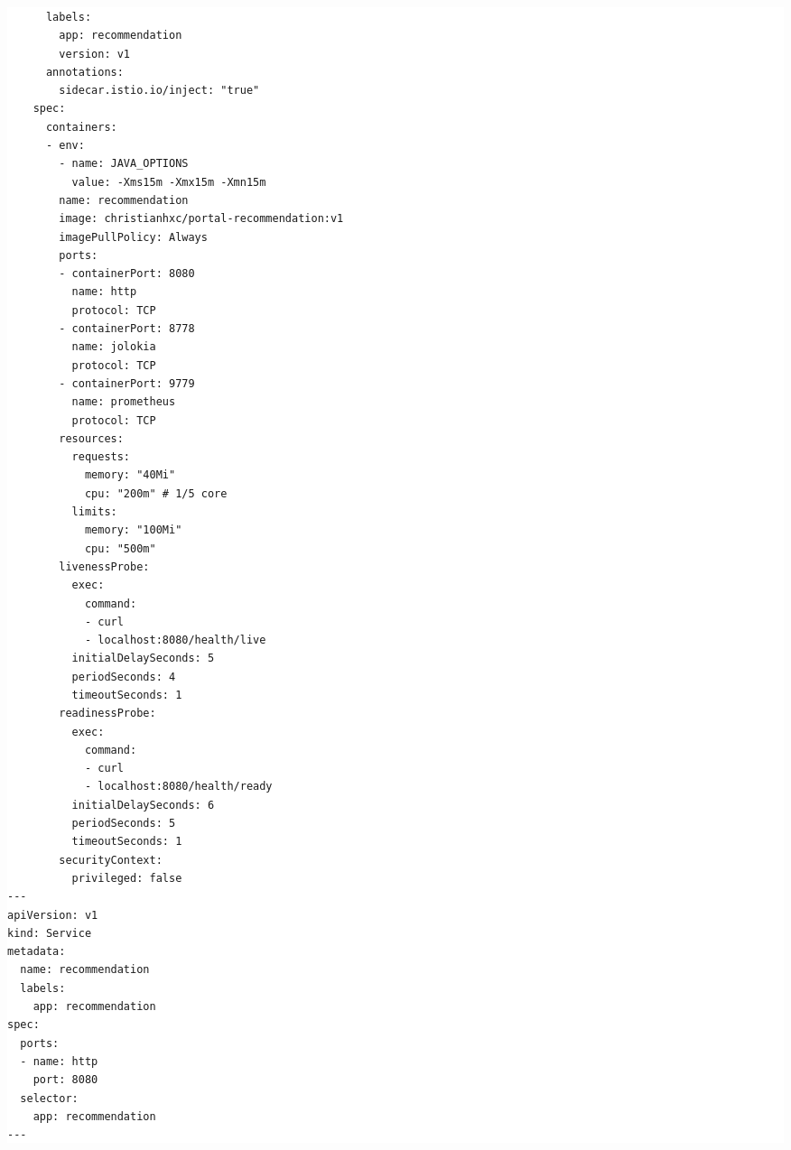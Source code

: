 ```
      labels:
        app: recommendation
        version: v1
      annotations:
        sidecar.istio.io/inject: "true"
    spec:
      containers:
      - env:
        - name: JAVA_OPTIONS
          value: -Xms15m -Xmx15m -Xmn15m
        name: recommendation
        image: christianhxc/portal-recommendation:v1
        imagePullPolicy: Always
        ports:
        - containerPort: 8080
          name: http
          protocol: TCP
        - containerPort: 8778
          name: jolokia
          protocol: TCP
        - containerPort: 9779
          name: prometheus
          protocol: TCP
        resources:
          requests:
            memory: "40Mi"
            cpu: "200m" # 1/5 core
          limits:
            memory: "100Mi"
            cpu: "500m"
        livenessProbe:
          exec:
            command:
            - curl
            - localhost:8080/health/live
          initialDelaySeconds: 5
          periodSeconds: 4
          timeoutSeconds: 1
        readinessProbe:
          exec:
            command:
            - curl
            - localhost:8080/health/ready
          initialDelaySeconds: 6
          periodSeconds: 5
          timeoutSeconds: 1
        securityContext:
          privileged: false
---
apiVersion: v1
kind: Service
metadata:
  name: recommendation
  labels:
    app: recommendation
spec:
  ports:
  - name: http
    port: 8080
  selector:
    app: recommendation
---
```